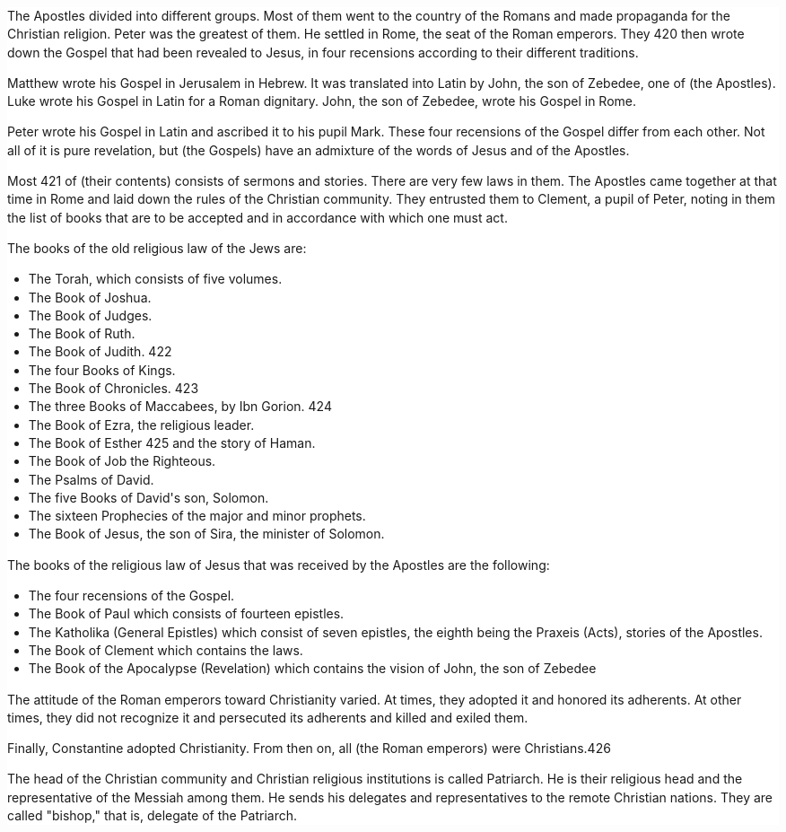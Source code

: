 The Apostles divided into different groups. Most of them went to the country of the Romans and made propaganda for the Christian religion. Peter was the greatest of them. He settled in Rome, the seat of the Roman emperors. They 420 then wrote down the Gospel that had been revealed to Jesus, in four recensions according to their different traditions. 

Matthew wrote his Gospel in Jerusalem in Hebrew. It was translated into Latin by John, the son of Zebedee, one of (the Apostles). Luke wrote his Gospel in Latin for a Roman dignitary. John,
the son of Zebedee, wrote his Gospel in Rome. 

Peter wrote his Gospel in Latin and ascribed it to his pupil Mark. These four recensions of the Gospel differ from each other. Not all of it is pure revelation, but (the Gospels) have an admixture of the words of Jesus and of the Apostles. 

Most 421 of (their contents) consists of sermons and stories. There are very few laws in them.
The Apostles came together at that time in Rome and laid down the rules of the Christian community. They entrusted them to Clement, a pupil of Peter, noting in them the list of books that are to be accepted and in accordance with which one must act.

The books of the old religious law of the Jews are:
- The Torah, which consists of five volumes.
- The Book of Joshua.
- The Book of Judges.
- The Book of Ruth.
- The Book of Judith. 422
- The four Books of Kings.
- The Book of Chronicles. 423
- The three Books of Maccabees, by Ibn Gorion. 424
- The Book of Ezra, the religious leader.
- The Book of Esther 425 and the story of Haman.
- The Book of Job the Righteous. 
- The Psalms of David.
- The five Books of David's son, Solomon.
- The sixteen Prophecies of the major and minor prophets.
- The Book of Jesus, the son of Sira, the minister of Solomon.

The books of the religious law of Jesus that was received by the Apostles
are the following:
- The four recensions of the Gospel.
- The Book of Paul which consists of fourteen epistles.
- The Katholika (General Epistles) which consist of seven epistles, the eighth being the Praxeis (Acts), stories of the Apostles.
- The Book of Clement which contains the laws.
- The Book of the Apocalypse (Revelation) which contains the vision of John, the son of Zebedee

The attitude of the Roman emperors toward Christianity varied. At times, they adopted it and honored its adherents. At other times, they did not recognize it and persecuted its adherents and killed and exiled them. 

Finally, Constantine adopted Christianity. From then on, all (the Roman emperors) were
Christians.426

The head of the Christian community and Christian religious institutions is called Patriarch. He is their religious head and the representative of the Messiah among them. He sends his delegates and
representatives to the remote Christian nations. They are called "bishop," that is, delegate of the Patriarch. 
